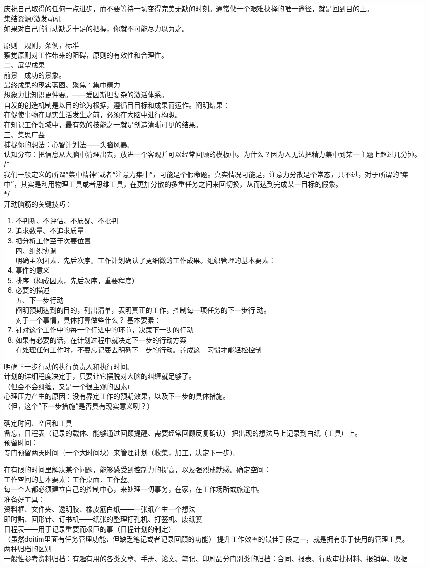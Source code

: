 庆祝自己取得的任何一点进步，而不要等待一切变得完美无缺的时刻。通常做一个艰难抉择的唯一途径，就是回到目的上。  
集结资源/激发动机  
如果对自己的行动缺乏十足的把握，你就不可能尽力以为之。  

原则：规则，条例，标准  
察觉原则对工作带来的阻碍，原则的有效性和合理性。  
二、展望成果  
前景：成功的景象。  
最终成果的现实蓝图。聚焦：集中精力  
想象力比知识更仲要。——爱因斯坦复杂的激活体系。  
自发的创造机制是以目的论为根据，遵循目目标和成果而运作。阐明结果：  
在促使事物在现实生活发生之前，必须在大脑中进行构想。  
在知识工作领域中，最有效的技能之一就是创造清晰可见的结果。  
三、集思广益  
捕捉你的想法：心智计划法——头脑风暴。  
认知分布：把信息从大脑中清理出去，放进一个客观并可以经常回顾的模板中。为什么？因为人无法把精力集中到某一主题上超过几分钟。  
/*    
我们一般定义的所谓“集中精神”或者“注意力集中”，可能是个假命题。真实情况可能是，注意力分散是个常态，只不过，对于所谓的“集中”，其实是利用物理工具或者思维工具，在更加分散的多重任务之间来回切换，从而达到完成某一目标的假象。   
*/  
开动脑筋的关键技巧：  
1.	不判断、不评估、不质疑、不批判  
2.	追求数量、不追求质量  
3.	把分析工作至于次要位置  
四、组织协调  
明确主次因素、先后次序。工作计划确认了更细微的工作成果。组织管理的基本要素：  
1.	事件的意义  
2.	排序（构成因素，先后次序，重要程度）  
3.	必要的描述  
五、下一步行动  
阐明预期达到的目的，列出清单，表明真正的工作，控制每一项任务的下一步行
动。  
对于一个事情，具体打算做些什么？ 基本要素：  
1.	针对这个工作中的每一个行进中的环节，决策下一步的行动  
2.	如果有必要的话，在计划过程中就决定下一步的行动方案  
在处理任何工作时，不要忘记要去明确下一步的行动。养成这一习惯才能轻松控制  

明确下一步行动的执行负责人和执行时间。  
计划的详细程度决定于，只要让它摆脱对大脑的纠缠就足够了。  
（但会不会纠缠，又是一个很主观的因素）  
心理压力产生的原因：没有界定工作的预期效果，以及下一步的具体措施。  
（但，这个”下一步措施“是否具有现实意义咧？）  

确定时间、空间和工具  
备忘，日程表（记录的载体、能够通过回顾提醒、需要经常回顾反复确认） 把出现的想法马上记录到白纸（工具）上。  
预留时间：  
专门预留两天时间（一个大时间块）来管理计划（收集，加工，决定下一步）。  

在有限的时间里解决某个问题，能够感受到控制力的提高，以及强烈成就感。确定空间：  
工作空间的基本要素：工作桌面、工作蓝。  
每一个人都必须建立自己的控制中心，来处理一切事务，在家，在工作场所或旅途中。  
准备好工具：  
资料框、文件夹、透明胶、橡皮筋白纸——一张纸产生一个想法  
即时贴、回形针、订书机——纸张的整理打孔机、打签机、废纸篓  
日程表——用于记录重要而艰巨的事（日程计划的制定）  
（虽然doitim里面有任务管理功能，但缺乏笔记或者记录回顾的功能） 提升工作效率的最佳手段之一，就是拥有乐于使用的管理工具。  
两种归档的区别  
一般性参考资料归档：有趣有用的各类文章、手册、论文、笔记、印刷品分门别类的归档：合同、报表、行政审批材料、报销单、收据  
